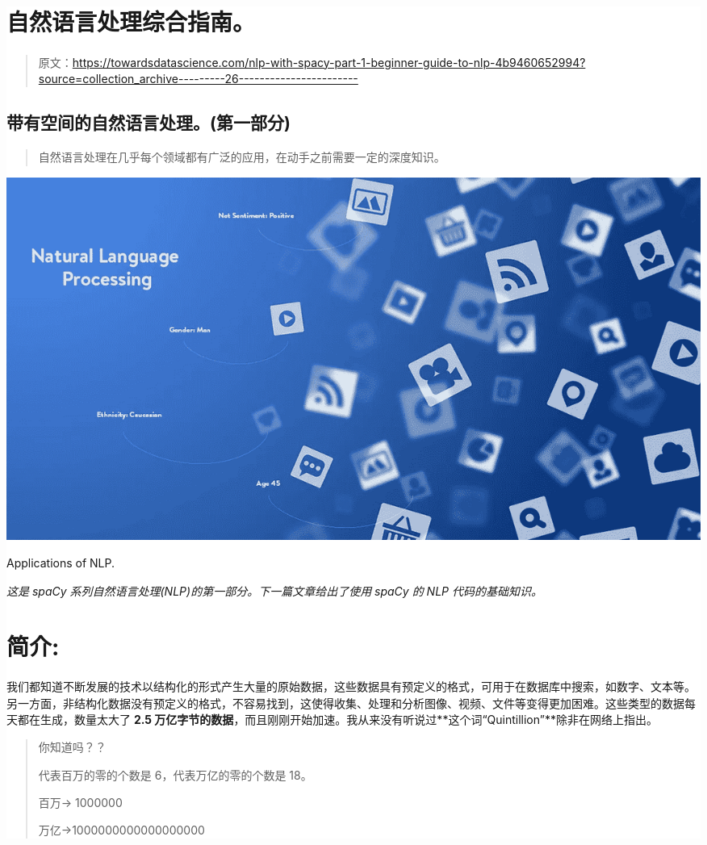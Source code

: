 # 自然语言处理综合指南。

> 原文：<https://towardsdatascience.com/nlp-with-spacy-part-1-beginner-guide-to-nlp-4b9460652994?source=collection_archive---------26----------------------->

## 带有空间的自然语言处理。(第一部分)

> 自然语言处理在几乎每个领域都有广泛的应用，在动手之前需要一定的深度知识。

![](img/86c9bf2eff17311907bb68e0ebbfb34e.png)

Applications of NLP.

*这是 spaCy 系列自然语言处理(NLP)的第一部分。下一篇文章给出了使用 spaCy 的 NLP 代码的基础知识。*

# 简介:

我们都知道不断发展的技术以结构化的形式产生大量的原始数据，这些数据具有预定义的格式，可用于在数据库中搜索，如数字、文本等。另一方面，非结构化数据没有预定义的格式，不容易找到，这使得收集、处理和分析图像、视频、文件等变得更加困难。这些类型的数据每天都在生成，数量太大了 **2.5 万亿字节的数据**，而且刚刚开始加速。我从来没有听说过**这个词“Quintillion”**除非在网络上指出。

> 你知道吗？？
> 
> 代表百万的零的个数是 6，代表万亿的零的个数是 18。
> 
> 百万-> 1000000
> 
> 万亿->1000000000000000000
